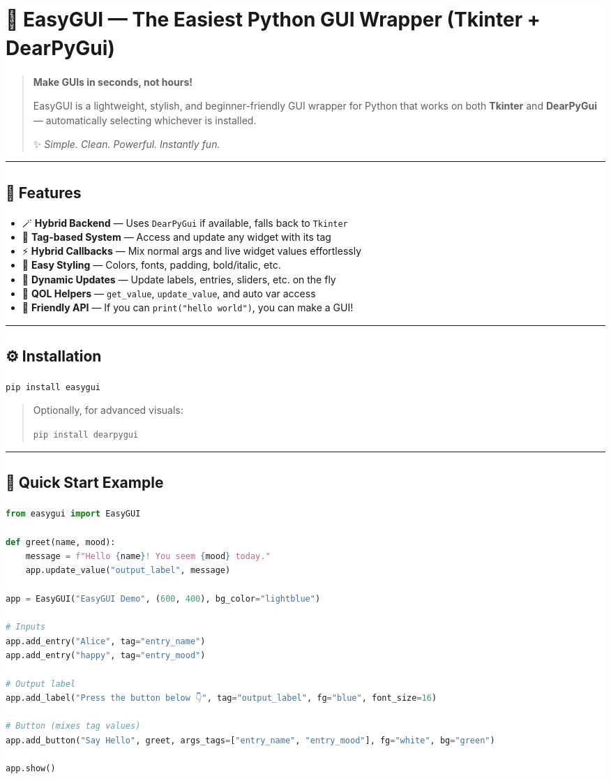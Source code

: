 # 🎨 EasyGUI — The Easiest Python GUI Wrapper (Tkinter + DearPyGui)

> **Make GUIs in seconds, not hours!**
>
> EasyGUI is a lightweight, stylish, and beginner-friendly GUI wrapper for Python that works on both **Tkinter** and **DearPyGui** — automatically selecting whichever is installed.
>
> ✨ *Simple. Clean. Powerful. Instantly fun.*

---

## 🧠 Features

- 🪄 **Hybrid Backend** — Uses `DearPyGui` if available, falls back to `Tkinter`
- 🔖 **Tag-based System** — Access and update any widget with its tag
- ⚡ **Hybrid Callbacks** — Mix normal args and live widget values effortlessly
- 🎨 **Easy Styling** — Colors, fonts, padding, bold/italic, etc.
- 🔁 **Dynamic Updates** — Update labels, entries, sliders, etc. on the fly
- 🧩 **QOL Helpers** — `get_value`, `update_value`, and auto var access
- 🧒 **Friendly API** — If you can `print("hello world")`, you can make a GUI!

---

## ⚙️ Installation

```bash
pip install easygui
```

> Optionally, for advanced visuals:
> ```bash
> pip install dearpygui
> ```

---

## 🚀 Quick Start Example

```python
from easygui import EasyGUI

def greet(name, mood):
    message = f"Hello {name}! You seem {mood} today."
    app.update_value("output_label", message)

app = EasyGUI("EasyGUI Demo", (600, 400), bg_color="lightblue")

# Inputs
app.add_entry("Alice", tag="entry_name")
app.add_entry("happy", tag="entry_mood")

# Output label
app.add_label("Press the button below 👇", tag="output_label", fg="blue", font_size=16)

# Button (mixes tag values)
app.add_button("Say Hello", greet, args_tags=["entry_name", "entry_mood"], fg="white", bg="green")

app.show()
```
